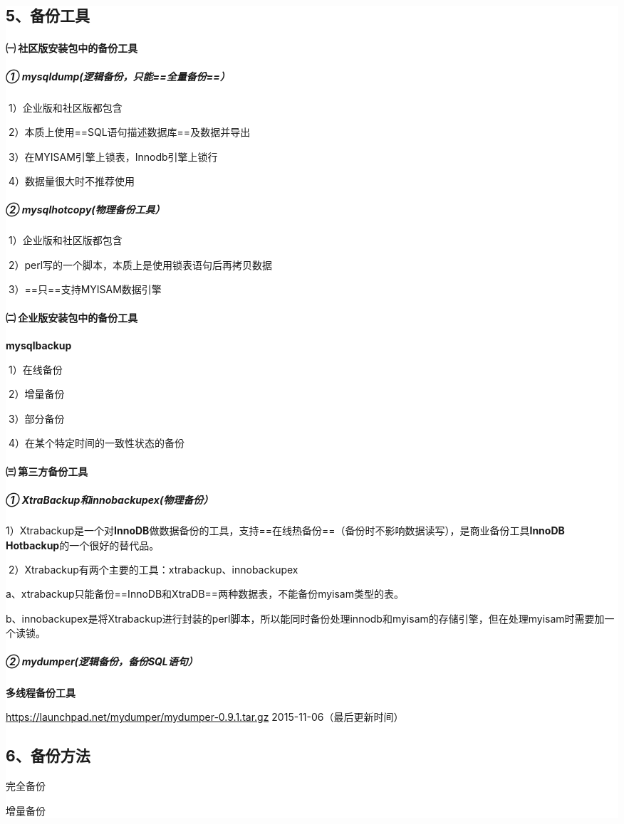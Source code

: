 

## 5、备份工具

#### ㈠ 社区版安装包中的备份工具

##### ① mysqldump(逻辑备份，只能==全量备份==）

​	1）企业版和社区版都包含

​	2）本质上使用==SQL语句描述数据库==及数据并导出

​	3）在MYISAM引擎上锁表，Innodb引擎上锁行

​	4）数据量很大时不推荐使用

##### ② mysqlhotcopy(物理备份工具）

​	1）企业版和社区版都包含

​	2）perl写的一个脚本，本质上是使用锁表语句后再拷贝数据

​	3）==只==支持MYISAM数据引擎

#### ㈡ 企业版安装包中的备份工具

**mysqlbackup**

​	1）在线备份

​	2）增量备份

​	3）部分备份

​	4）在某个特定时间的一致性状态的备份

#### ㈢ 第三方备份工具

##### ① XtraBackup和innobackupex(物理备份）

​	1）Xtrabackup是一个对**InnoDB**做数据备份的工具，支持==在线热备份==（备份时不影响数据读写），是商业备份工具**InnoDB Hotbackup**的一个很好的替代品。

​	2）Xtrabackup有两个主要的工具：xtrabackup、innobackupex

​	a、xtrabackup只能备份==InnoDB和XtraDB==两种数据表，不能备份myisam类型的表。

​	b、innobackupex是将Xtrabackup进行封装的perl脚本，所以能同时备份处理innodb和myisam的存储引擎，但在处理myisam时需要加一个读锁。

##### ② mydumper(逻辑备份，备份SQL语句）

**多线程备份工具**

 https://launchpad.net/mydumper/mydumper-0.9.1.tar.gz        2015-11-06（最后更新时间）



## 6、备份方法

完全备份

增量备份
